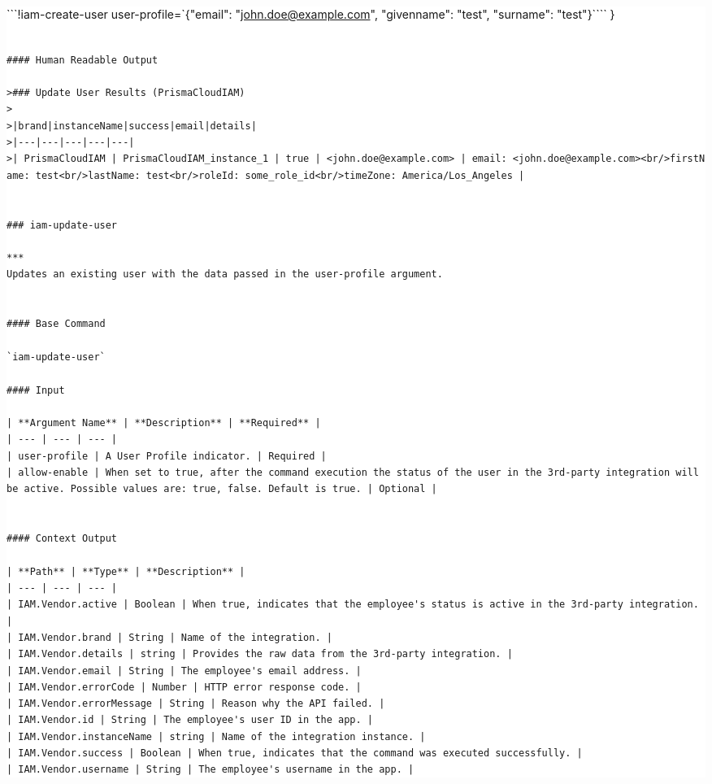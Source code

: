 ```!iam-create-user user-profile=`{"email": "<john.doe@example.com>", "givenname": "test", "surname": "test"}````
}
```

#### Human Readable Output

>### Update User Results (PrismaCloudIAM)
>
>|brand|instanceName|success|email|details|
>|---|---|---|---|---|
>| PrismaCloudIAM | PrismaCloudIAM_instance_1 | true | <john.doe@example.com> | email: <john.doe@example.com><br/>firstName: test<br/>lastName: test<br/>roleId: some_role_id<br/>timeZone: America/Los_Angeles |


### iam-update-user

***
Updates an existing user with the data passed in the user-profile argument.


#### Base Command

`iam-update-user`

#### Input

| **Argument Name** | **Description** | **Required** |
| --- | --- | --- |
| user-profile | A User Profile indicator. | Required | 
| allow-enable | When set to true, after the command execution the status of the user in the 3rd-party integration will be active. Possible values are: true, false. Default is true. | Optional | 


#### Context Output

| **Path** | **Type** | **Description** |
| --- | --- | --- |
| IAM.Vendor.active | Boolean | When true, indicates that the employee's status is active in the 3rd-party integration. | 
| IAM.Vendor.brand | String | Name of the integration. | 
| IAM.Vendor.details | string | Provides the raw data from the 3rd-party integration. | 
| IAM.Vendor.email | String | The employee's email address. | 
| IAM.Vendor.errorCode | Number | HTTP error response code. | 
| IAM.Vendor.errorMessage | String | Reason why the API failed. | 
| IAM.Vendor.id | String | The employee's user ID in the app. | 
| IAM.Vendor.instanceName | string | Name of the integration instance. | 
| IAM.Vendor.success | Boolean | When true, indicates that the command was executed successfully. | 
| IAM.Vendor.username | String | The employee's username in the app. | 
